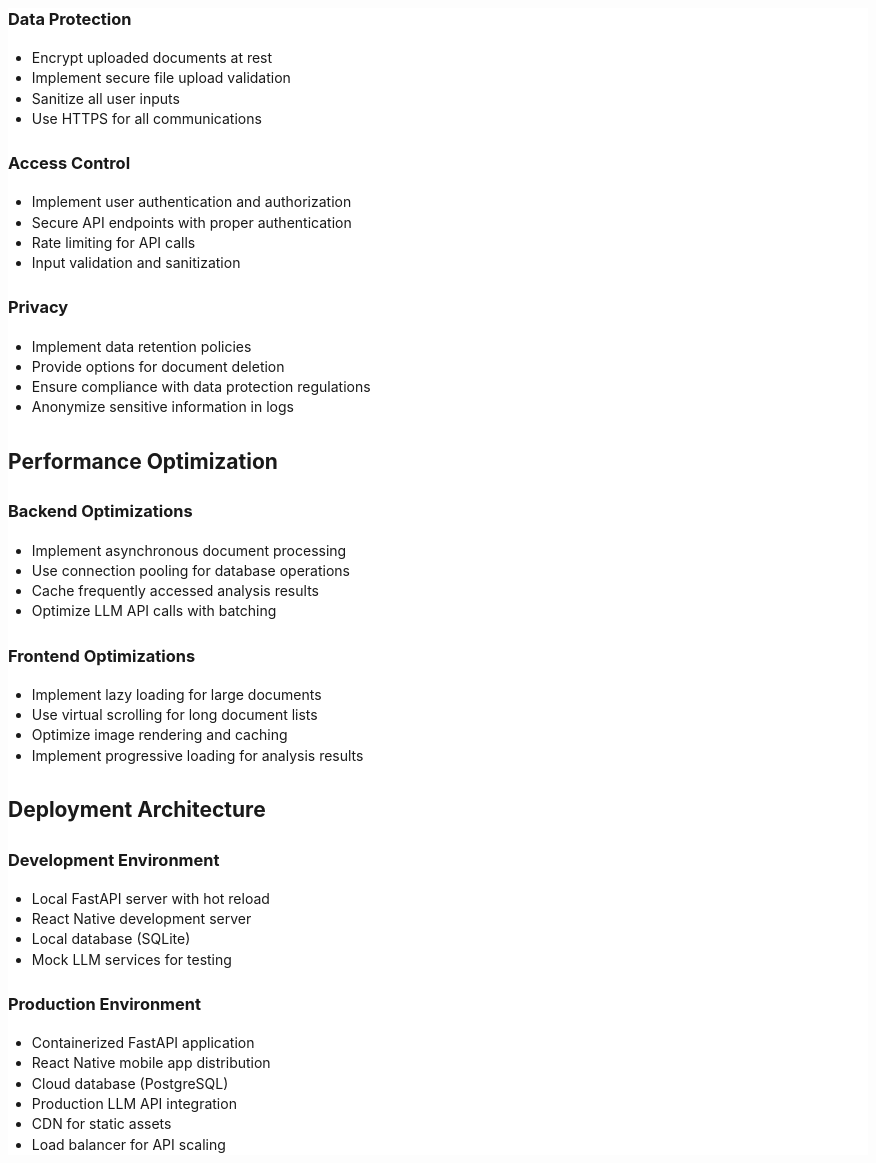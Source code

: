 ### Data Protection
- Encrypt uploaded documents at rest
- Implement secure file upload validation
- Sanitize all user inputs
- Use HTTPS for all communications

### Access Control
- Implement user authentication and authorization
- Secure API endpoints with proper authentication
- Rate limiting for API calls
- Input validation and sanitization

### Privacy
- Implement data retention policies
- Provide options for document deletion
- Ensure compliance with data protection regulations
- Anonymize sensitive information in logs

## Performance Optimization

### Backend Optimizations
- Implement asynchronous document processing
- Use connection pooling for database operations
- Cache frequently accessed analysis results
- Optimize LLM API calls with batching

### Frontend Optimizations
- Implement lazy loading for large documents
- Use virtual scrolling for long document lists
- Optimize image rendering and caching
- Implement progressive loading for analysis results

## Deployment Architecture

### Development Environment
- Local FastAPI server with hot reload
- React Native development server
- Local database (SQLite)
- Mock LLM services for testing

### Production Environment
- Containerized FastAPI application
- React Native mobile app distribution
- Cloud database (PostgreSQL)
- Production LLM API integration
- CDN for static assets
- Load balancer for API scaling